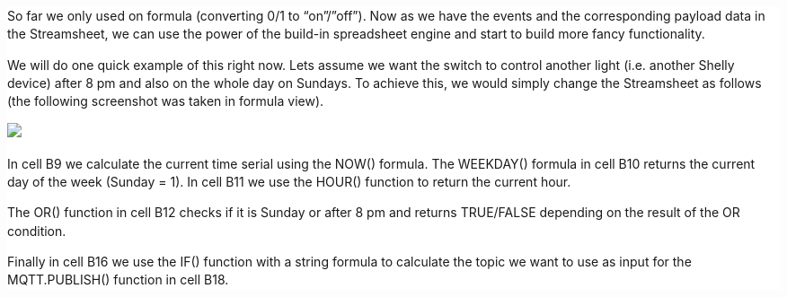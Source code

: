 So far we only used on formula (converting 0/1 to “on”/”off”). Now as we have the events and the corresponding payload data in the Streamsheet, we can use the power of the build-in spreadsheet engine and start to build more fancy functionality.

We will do one quick example of this right now. Lets assume we want the switch to control another light (i.e. another Shelly device) after 8 pm and also on the whole day on Sundays. To achieve this, we would simply change the Streamsheet as follows (the following screenshot was taken in formula view).

<img src="{{page.image_url9}}" width="100%" height="auto">

In cell B9 we calculate the current time serial using the NOW() formula. The WEEKDAY() formula in cell B10 returns the current day of the week (Sunday = 1). In cell B11 we use the HOUR() function to return the current hour.

The OR() function in cell B12 checks if it is Sunday or after 8 pm and returns TRUE/FALSE depending on the result of the OR condition.

Finally in cell B16 we use the IF() function with a string formula to calculate the topic we want to use as input for the MQTT.PUBLISH() function in cell B18. 


